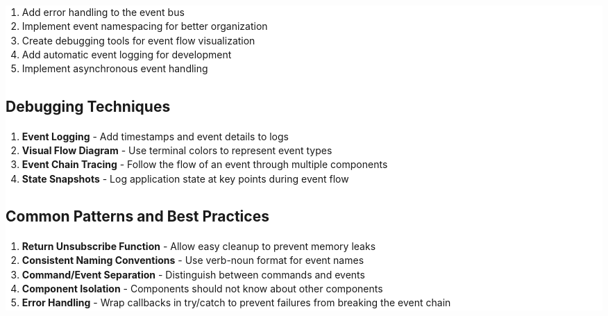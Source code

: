 1. Add error handling to the event bus
2. Implement event namespacing for better organization
3. Create debugging tools for event flow visualization
4. Add automatic event logging for development
5. Implement asynchronous event handling

## Debugging Techniques

1. **Event Logging** - Add timestamps and event details to logs
2. **Visual Flow Diagram** - Use terminal colors to represent event types
3. **Event Chain Tracing** - Follow the flow of an event through multiple components
4. **State Snapshots** - Log application state at key points during event flow

## Common Patterns and Best Practices

1. **Return Unsubscribe Function** - Allow easy cleanup to prevent memory leaks
2. **Consistent Naming Conventions** - Use verb-noun format for event names
3. **Command/Event Separation** - Distinguish between commands and events
4. **Component Isolation** - Components should not know about other components
5. **Error Handling** - Wrap callbacks in try/catch to prevent failures from breaking the event chain